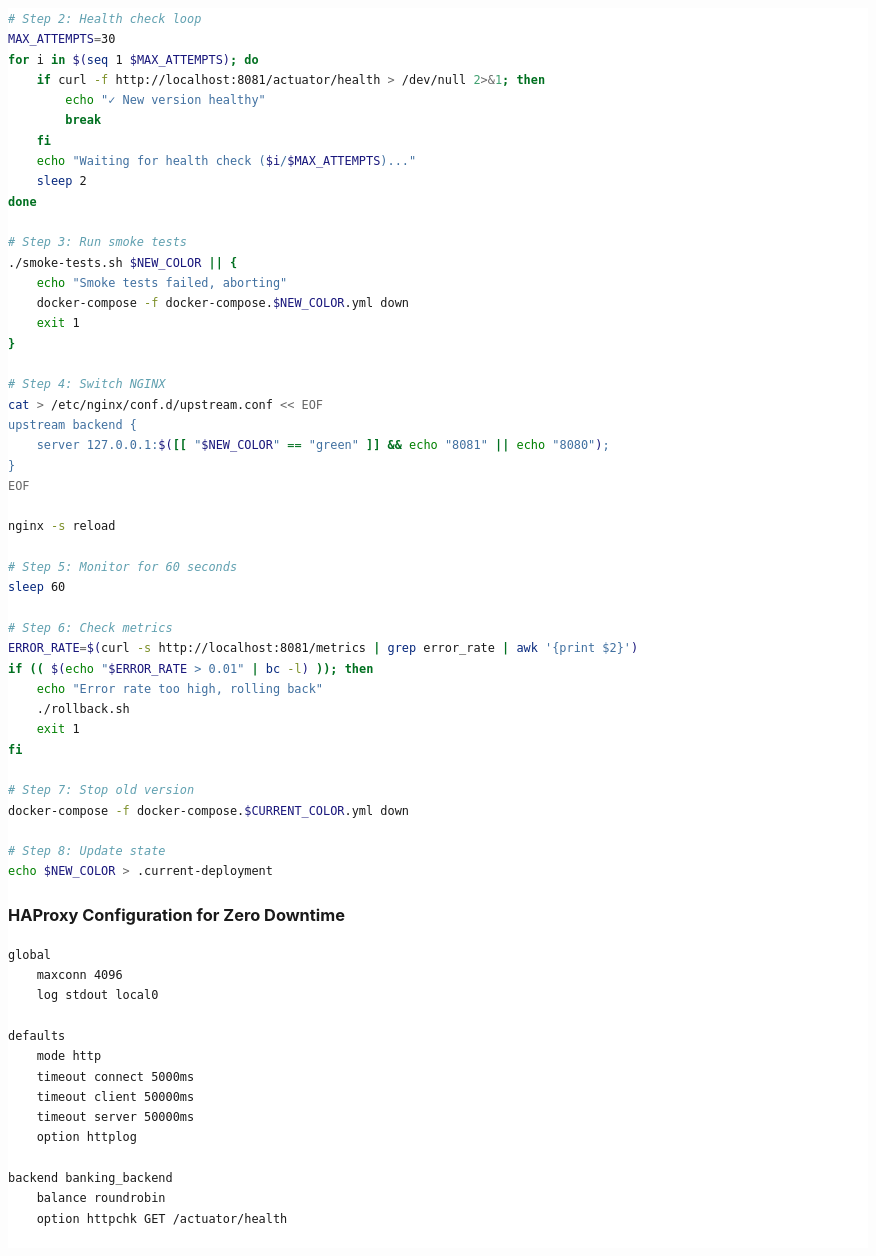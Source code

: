 ```bash
# Step 2: Health check loop
MAX_ATTEMPTS=30
for i in $(seq 1 $MAX_ATTEMPTS); do
    if curl -f http://localhost:8081/actuator/health > /dev/null 2>&1; then
        echo "✓ New version healthy"
        break
    fi
    echo "Waiting for health check ($i/$MAX_ATTEMPTS)..."
    sleep 2
done

# Step 3: Run smoke tests
./smoke-tests.sh $NEW_COLOR || {
    echo "Smoke tests failed, aborting"
    docker-compose -f docker-compose.$NEW_COLOR.yml down
    exit 1
}

# Step 4: Switch NGINX
cat > /etc/nginx/conf.d/upstream.conf << EOF
upstream backend {
    server 127.0.0.1:$([[ "$NEW_COLOR" == "green" ]] && echo "8081" || echo "8080");
}
EOF

nginx -s reload

# Step 5: Monitor for 60 seconds
sleep 60

# Step 6: Check metrics
ERROR_RATE=$(curl -s http://localhost:8081/metrics | grep error_rate | awk '{print $2}')
if (( $(echo "$ERROR_RATE > 0.01" | bc -l) )); then
    echo "Error rate too high, rolling back"
    ./rollback.sh
    exit 1
fi

# Step 7: Stop old version
docker-compose -f docker-compose.$CURRENT_COLOR.yml down

# Step 8: Update state
echo $NEW_COLOR > .current-deployment
```

### HAProxy Configuration for Zero Downtime

```
global
    maxconn 4096
    log stdout local0

defaults
    mode http
    timeout connect 5000ms
    timeout client 50000ms
    timeout server 50000ms
    option httplog

backend banking_backend
    balance roundrobin
    option httpchk GET /actuator/health
    
```